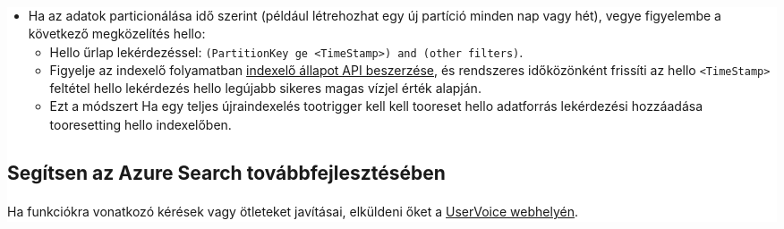 - Ha az adatok particionálása idő szerint (például létrehozhat egy új partíció minden nap vagy hét), vegye figyelembe a következő megközelítés hello: 
    - Hello űrlap lekérdezéssel: `(PartitionKey ge <TimeStamp>) and (other filters)`. 
    - Figyelje az indexelő folyamatban [indexelő állapot API beszerzése](https://docs.microsoft.com/rest/api/searchservice/get-indexer-status), és rendszeres időközönként frissíti az hello `<TimeStamp>` feltétel hello lekérdezés hello legújabb sikeres magas vízjel érték alapján. 
    - Ezt a módszert Ha egy teljes újraindexelés tootrigger kell kell tooreset hello adatforrás lekérdezési hozzáadása tooresetting hello indexelőben. 


## <a name="help-us-make-azure-search-better"></a>Segítsen az Azure Search továbbfejlesztésében
Ha funkciókra vonatkozó kérések vagy ötleteket javításai, elküldeni őket a [UserVoice webhelyén](https://feedback.azure.com/forums/263029-azure-search/).
